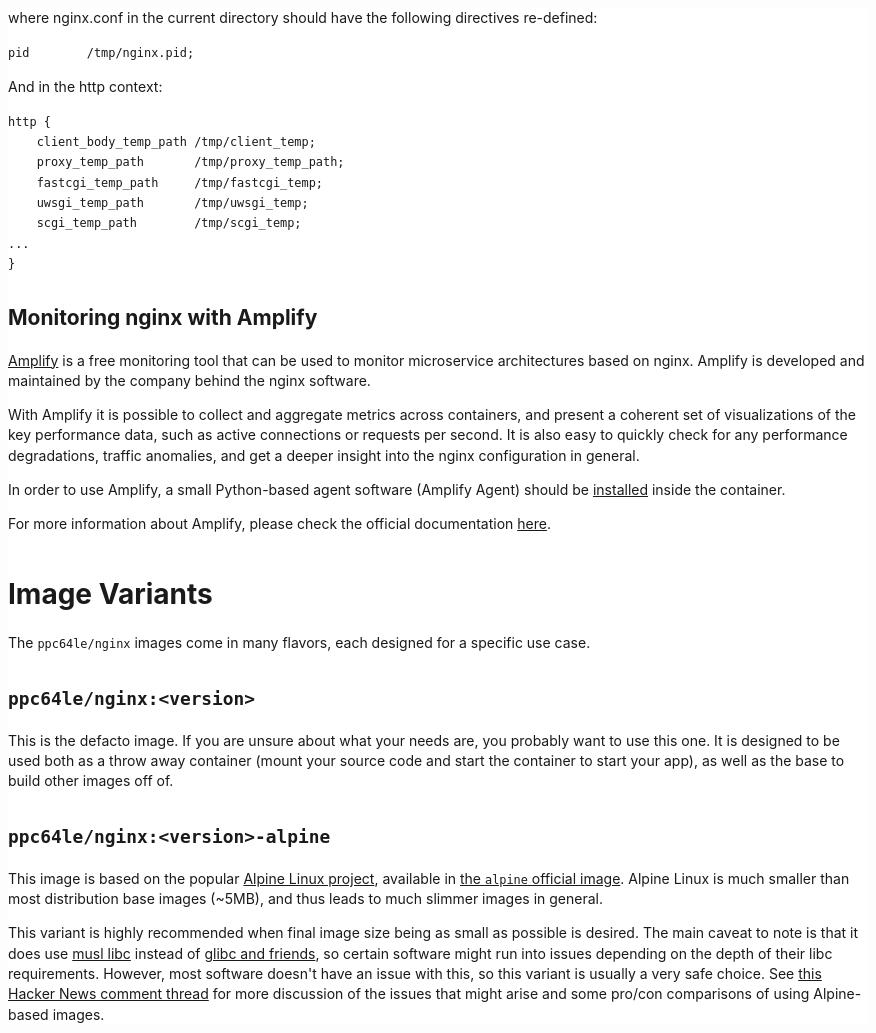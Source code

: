 where nginx.conf in the current directory should have the following directives re-defined:

```nginx
pid        /tmp/nginx.pid;
```

And in the http context:

```nginx
http {
    client_body_temp_path /tmp/client_temp;
    proxy_temp_path       /tmp/proxy_temp_path;
    fastcgi_temp_path     /tmp/fastcgi_temp;
    uwsgi_temp_path       /tmp/uwsgi_temp;
    scgi_temp_path        /tmp/scgi_temp;
...
}
```

## Monitoring nginx with Amplify

[Amplify](https://amplify.nginx.com/signup/) is a free monitoring tool that can be used to monitor microservice architectures based on nginx. Amplify is developed and maintained by the company behind the nginx software.

With Amplify it is possible to collect and aggregate metrics across containers, and present a coherent set of visualizations of the key performance data, such as active connections or requests per second. It is also easy to quickly check for any performance degradations, traffic anomalies, and get a deeper insight into the nginx configuration in general.

In order to use Amplify, a small Python-based agent software (Amplify Agent) should be [installed](https://github.com/nginxinc/docker-nginx-amplify) inside the container.

For more information about Amplify, please check the official documentation [here](https://github.com/nginxinc/nginx-amplify-doc).

# Image Variants

The `ppc64le/nginx` images come in many flavors, each designed for a specific use case.

## `ppc64le/nginx:<version>`

This is the defacto image. If you are unsure about what your needs are, you probably want to use this one. It is designed to be used both as a throw away container (mount your source code and start the container to start your app), as well as the base to build other images off of.

## `ppc64le/nginx:<version>-alpine`

This image is based on the popular [Alpine Linux project](http://alpinelinux.org), available in [the `alpine` official image](https://hub.docker.com/_/alpine). Alpine Linux is much smaller than most distribution base images (~5MB), and thus leads to much slimmer images in general.

This variant is highly recommended when final image size being as small as possible is desired. The main caveat to note is that it does use [musl libc](http://www.musl-libc.org) instead of [glibc and friends](http://www.etalabs.net/compare_libcs.html), so certain software might run into issues depending on the depth of their libc requirements. However, most software doesn't have an issue with this, so this variant is usually a very safe choice. See [this Hacker News comment thread](https://news.ycombinator.com/item?id=10782897) for more discussion of the issues that might arise and some pro/con comparisons of using Alpine-based images.
